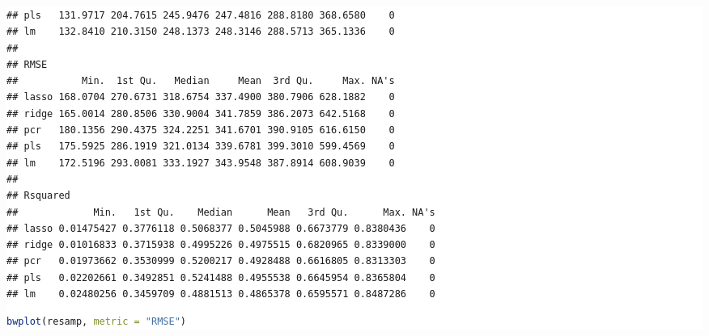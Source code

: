     ## pls   131.9717 204.7615 245.9476 247.4816 288.8180 368.6580    0
    ## lm    132.8410 210.3150 248.1373 248.3146 288.5713 365.1336    0
    ## 
    ## RMSE 
    ##           Min.  1st Qu.   Median     Mean  3rd Qu.     Max. NA's
    ## lasso 168.0704 270.6731 318.6754 337.4900 380.7906 628.1882    0
    ## ridge 165.0014 280.8506 330.9004 341.7859 386.2073 642.5168    0
    ## pcr   180.1356 290.4375 324.2251 341.6701 390.9105 616.6150    0
    ## pls   175.5925 286.1919 321.0134 339.6781 399.3010 599.4569    0
    ## lm    172.5196 293.0081 333.1927 343.9548 387.8914 608.9039    0
    ## 
    ## Rsquared 
    ##             Min.   1st Qu.    Median      Mean   3rd Qu.      Max. NA's
    ## lasso 0.01475427 0.3776118 0.5068377 0.5045988 0.6673779 0.8380436    0
    ## ridge 0.01016833 0.3715938 0.4995226 0.4975515 0.6820965 0.8339000    0
    ## pcr   0.01973662 0.3530999 0.5200217 0.4928488 0.6616805 0.8313303    0
    ## pls   0.02202661 0.3492851 0.5241488 0.4955538 0.6645954 0.8365804    0
    ## lm    0.02480256 0.3459709 0.4881513 0.4865378 0.6595571 0.8487286    0

``` r
bwplot(resamp, metric = "RMSE")
```
